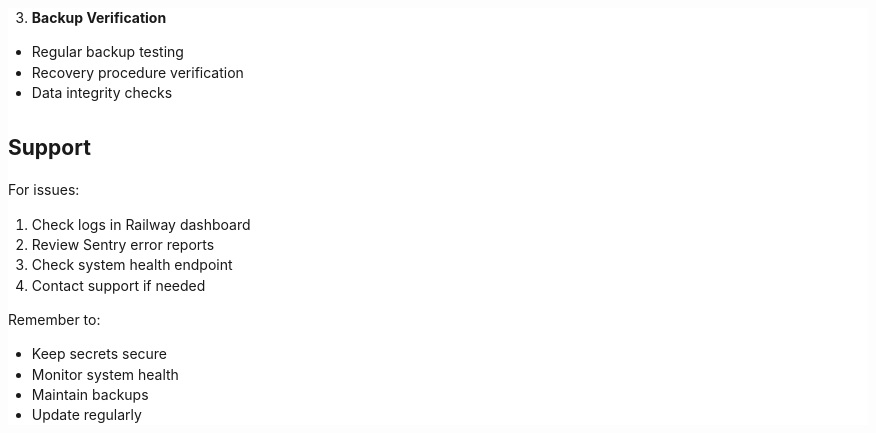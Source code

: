 3. **Backup Verification**

- Regular backup testing
- Recovery procedure verification
- Data integrity checks

## Support

For issues:
1. Check logs in Railway dashboard
2. Review Sentry error reports
3. Check system health endpoint
4. Contact support if needed

Remember to:
- Keep secrets secure
- Monitor system health
- Maintain backups
- Update regularly
